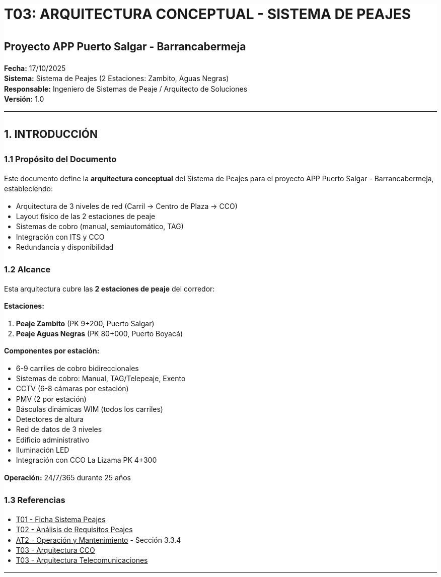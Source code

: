 # T03: ARQUITECTURA CONCEPTUAL - SISTEMA DE PEAJES
## Proyecto APP Puerto Salgar - Barrancabermeja

**Fecha:** 17/10/2025  
**Sistema:** Sistema de Peajes (2 Estaciones: Zambito, Aguas Negras)  
**Responsable:** Ingeniero de Sistemas de Peaje / Arquitecto de Soluciones  
**Versión:** 1.0  

---

## 1. INTRODUCCIÓN

### 1.1 Propósito del Documento

Este documento define la **arquitectura conceptual** del Sistema de Peajes para el proyecto APP Puerto Salgar - Barrancabermeja, estableciendo:

- Arquitectura de 3 niveles de red (Carril → Centro de Plaza → CCO)
- Layout físico de las 2 estaciones de peaje
- Sistemas de cobro (manual, semiautomático, TAG)
- Integración con ITS y CCO
- Redundancia y disponibilidad

### 1.2 Alcance

Esta arquitectura cubre las **2 estaciones de peaje** del corredor:

**Estaciones:**
1. **Peaje Zambito** (PK 9+200, Puerto Salgar)
2. **Peaje Aguas Negras** (PK 80+000, Puerto Boyacá)

**Componentes por estación:**
- 6-9 carriles de cobro bidireccionales
- Sistemas de cobro: Manual, TAG/Telepeaje, Exento
- CCTV (6-8 cámaras por estación)
- PMV (2 por estación)
- Básculas dinámicas WIM (todos los carriles)
- Detectores de altura
- Red de datos de 3 niveles
- Edificio administrativo
- Iluminación LED
- Integración con CCO La Lizama PK 4+300

**Operación:** 24/7/365 durante 25 años

### 1.3 Referencias

- [T01 - Ficha Sistema Peajes](25_T01_Ficha_Sistema_Peajes_v1.0.md)
- [T02 - Análisis de Requisitos Peajes](33_T02_Analisis_Requisitos_Peajes_v1.0.md)
- [AT2 - Operación y Mantenimiento](../II.%20Apendices%20Tecnicos/AT2_Operacion_Mantenimiento_v1.0.md) - Sección 3.3.4
- [T03 - Arquitectura CCO](54_T03_Arquitectura_Conceptual_CCO_v1.0.md)
- [T03 - Arquitectura Telecomunicaciones](55_T03_Arquitectura_Conceptual_Telecomunicaciones_v1.0.md)

---